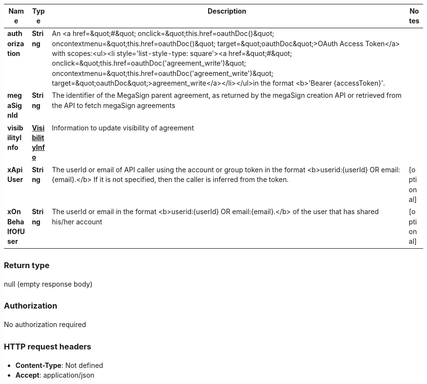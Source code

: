 Name | Type | Description  | Notes
------------- | ------------- | ------------- | -------------
 **authorization** | **String**| An &lt;a href&#x3D;\&quot;#\&quot; onclick&#x3D;\&quot;this.href&#x3D;oauthDoc()\&quot; oncontextmenu&#x3D;\&quot;this.href&#x3D;oauthDoc()\&quot; target&#x3D;\&quot;oauthDoc\&quot;&gt;OAuth Access Token&lt;/a&gt; with scopes:&lt;ul&gt;&lt;li style&#x3D;&#39;list-style-type: square&#39;&gt;&lt;a href&#x3D;\&quot;#\&quot; onclick&#x3D;\&quot;this.href&#x3D;oauthDoc(&#39;agreement_write&#39;)\&quot; oncontextmenu&#x3D;\&quot;this.href&#x3D;oauthDoc(&#39;agreement_write&#39;)\&quot; target&#x3D;\&quot;oauthDoc\&quot;&gt;agreement_write&lt;/a&gt;&lt;/li&gt;&lt;/ul&gt;in the format &lt;b&gt;&#39;Bearer {accessToken}&#39;. |
 **megaSignId** | **String**| The identifier of the MegaSign parent agreement, as returned by the megaSign creation API or retrieved from the API to fetch megaSign agreements |
 **visibilityInfo** | [**VisibilityInfo**](VisibilityInfo.md)| Information to update visibility of agreement |
 **xApiUser** | **String**| The userId or email of API caller using the account or group token in the format &lt;b&gt;userid:{userId} OR email:{email}.&lt;/b&gt; If it is not specified, then the caller is inferred from the token. | [optional]
 **xOnBehalfOfUser** | **String**| The userId or email in the format &lt;b&gt;userid:{userId} OR email:{email}.&lt;/b&gt; of the user that has shared his/her account | [optional]

### Return type

null (empty response body)

### Authorization

No authorization required

### HTTP request headers

 - **Content-Type**: Not defined
 - **Accept**: application/json

